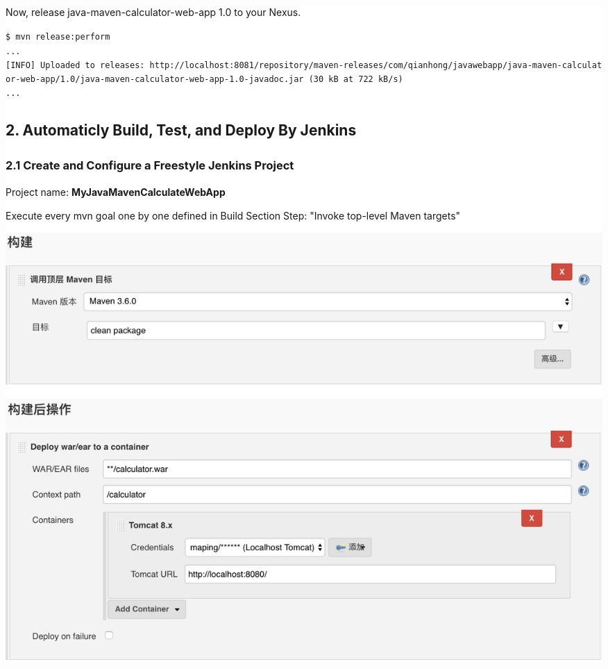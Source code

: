```console
```
Now, release java-maven-calculator-web-app 1.0 to your Nexus. 
```console
$ mvn release:perform
...
[INFO] Uploaded to releases: http://localhost:8081/repository/maven-releases/com/qianhong/javawebapp/java-maven-calculator-web-app/1.0/java-maven-calculator-web-app-1.0-javadoc.jar (30 kB at 722 kB/s)
...
```

## 2. Automaticly Build, Test, and Deploy By Jenkins

### 2.1 Create and Configure a Freestyle Jenkins Project
Project name: **MyJavaMavenCalculateWebApp**

Execute every mvn goal one by one defined in Build Section Step: "Invoke top-level Maven targets"

![image](jenkins-mvn-01.png)

![image](jenkins-mvn-02.png)
